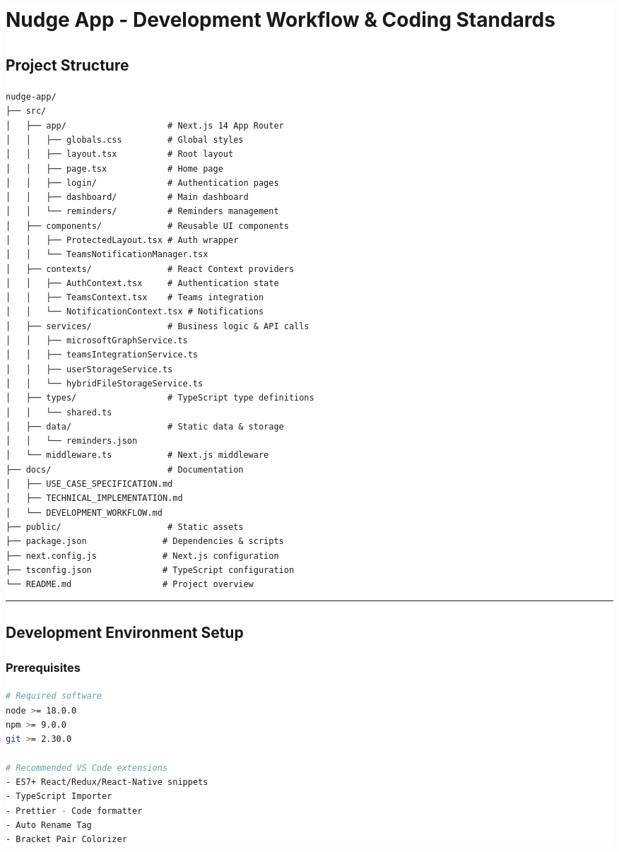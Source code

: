 # Nudge App - Development Workflow & Coding Standards

## Project Structure

```
nudge-app/
├── src/
│   ├── app/                    # Next.js 14 App Router
│   │   ├── globals.css         # Global styles
│   │   ├── layout.tsx          # Root layout
│   │   ├── page.tsx            # Home page
│   │   ├── login/              # Authentication pages
│   │   ├── dashboard/          # Main dashboard
│   │   └── reminders/          # Reminders management
│   ├── components/             # Reusable UI components
│   │   ├── ProtectedLayout.tsx # Auth wrapper
│   │   └── TeamsNotificationManager.tsx
│   ├── contexts/               # React Context providers
│   │   ├── AuthContext.tsx     # Authentication state
│   │   ├── TeamsContext.tsx    # Teams integration
│   │   └── NotificationContext.tsx # Notifications
│   ├── services/               # Business logic & API calls
│   │   ├── microsoftGraphService.ts
│   │   ├── teamsIntegrationService.ts
│   │   ├── userStorageService.ts
│   │   └── hybridFileStorageService.ts
│   ├── types/                  # TypeScript type definitions
│   │   └── shared.ts
│   ├── data/                   # Static data & storage
│   │   └── reminders.json
│   └── middleware.ts           # Next.js middleware
├── docs/                       # Documentation
│   ├── USE_CASE_SPECIFICATION.md
│   ├── TECHNICAL_IMPLEMENTATION.md
│   └── DEVELOPMENT_WORKFLOW.md
├── public/                     # Static assets
├── package.json               # Dependencies & scripts
├── next.config.js             # Next.js configuration
├── tsconfig.json              # TypeScript configuration
└── README.md                  # Project overview
```

---

## Development Environment Setup

### Prerequisites

```bash
# Required software
node >= 18.0.0
npm >= 9.0.0
git >= 2.30.0

# Recommended VS Code extensions
- ES7+ React/Redux/React-Native snippets
- TypeScript Importer
- Prettier - Code formatter
- Auto Rename Tag
- Bracket Pair Colorizer
```
